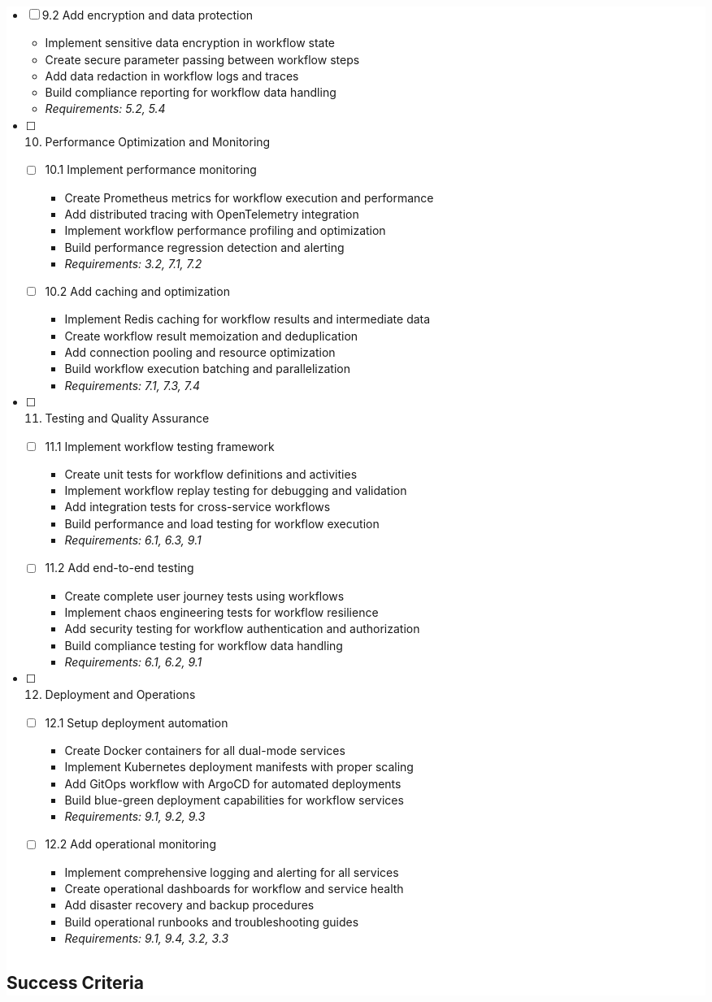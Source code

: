   - [ ] 9.2 Add encryption and data protection
    - Implement sensitive data encryption in workflow state
    - Create secure parameter passing between workflow steps
    - Add data redaction in workflow logs and traces
    - Build compliance reporting for workflow data handling
    - _Requirements: 5.2, 5.4_

- [ ] 10. Performance Optimization and Monitoring
  - [ ] 10.1 Implement performance monitoring
    - Create Prometheus metrics for workflow execution and performance
    - Add distributed tracing with OpenTelemetry integration
    - Implement workflow performance profiling and optimization
    - Build performance regression detection and alerting
    - _Requirements: 3.2, 7.1, 7.2_

  - [ ] 10.2 Add caching and optimization
    - Implement Redis caching for workflow results and intermediate data
    - Create workflow result memoization and deduplication
    - Add connection pooling and resource optimization
    - Build workflow execution batching and parallelization
    - _Requirements: 7.1, 7.3, 7.4_

- [ ] 11. Testing and Quality Assurance
  - [ ] 11.1 Implement workflow testing framework
    - Create unit tests for workflow definitions and activities
    - Implement workflow replay testing for debugging and validation
    - Add integration tests for cross-service workflows
    - Build performance and load testing for workflow execution
    - _Requirements: 6.1, 6.3, 9.1_

  - [ ] 11.2 Add end-to-end testing
    - Create complete user journey tests using workflows
    - Implement chaos engineering tests for workflow resilience
    - Add security testing for workflow authentication and authorization
    - Build compliance testing for workflow data handling
    - _Requirements: 6.1, 6.2, 9.1_

- [ ] 12. Deployment and Operations
  - [ ] 12.1 Setup deployment automation
    - Create Docker containers for all dual-mode services
    - Implement Kubernetes deployment manifests with proper scaling
    - Add GitOps workflow with ArgoCD for automated deployments
    - Build blue-green deployment capabilities for workflow services
    - _Requirements: 9.1, 9.2, 9.3_

  - [ ] 12.2 Add operational monitoring
    - Implement comprehensive logging and alerting for all services
    - Create operational dashboards for workflow and service health
    - Add disaster recovery and backup procedures
    - Build operational runbooks and troubleshooting guides
    - _Requirements: 9.1, 9.4, 3.2, 3.3_

## Success Criteria
